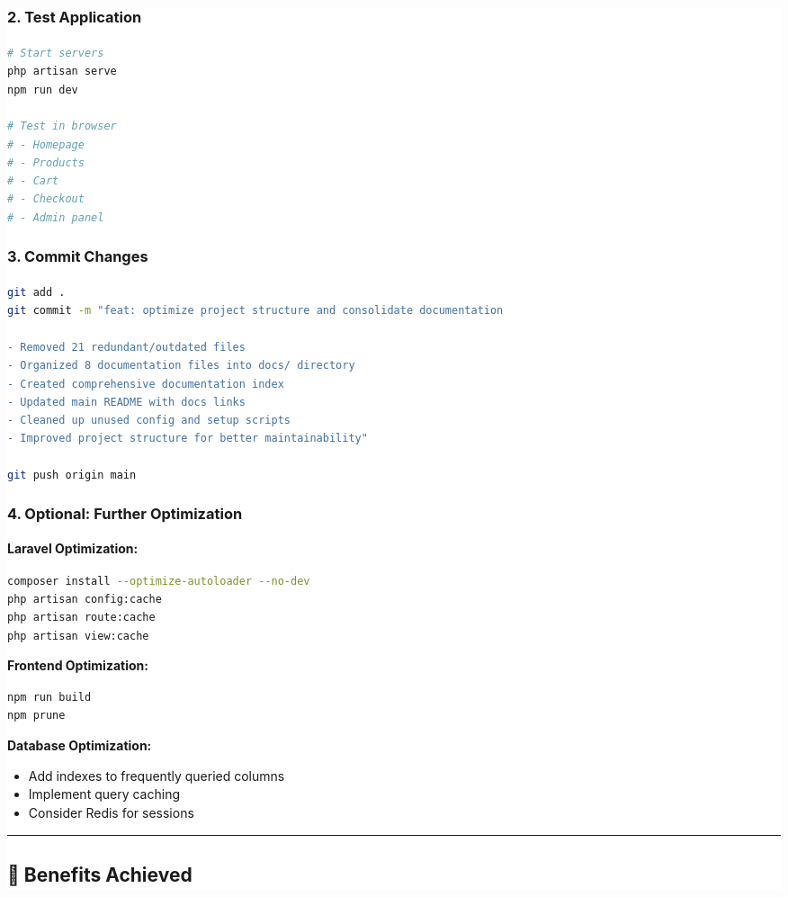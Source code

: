 ### 2. Test Application
```bash
# Start servers
php artisan serve
npm run dev

# Test in browser
# - Homepage
# - Products
# - Cart
# - Checkout
# - Admin panel
```

### 3. Commit Changes
```bash
git add .
git commit -m "feat: optimize project structure and consolidate documentation

- Removed 21 redundant/outdated files
- Organized 8 documentation files into docs/ directory
- Created comprehensive documentation index
- Updated main README with docs links
- Cleaned up unused config and setup scripts
- Improved project structure for better maintainability"

git push origin main
```

### 4. Optional: Further Optimization

**Laravel Optimization:**
```bash
composer install --optimize-autoloader --no-dev
php artisan config:cache
php artisan route:cache
php artisan view:cache
```

**Frontend Optimization:**
```bash
npm run build
npm prune
```

**Database Optimization:**
- Add indexes to frequently queried columns
- Implement query caching
- Consider Redis for sessions

---

## 🎯 Benefits Achieved

